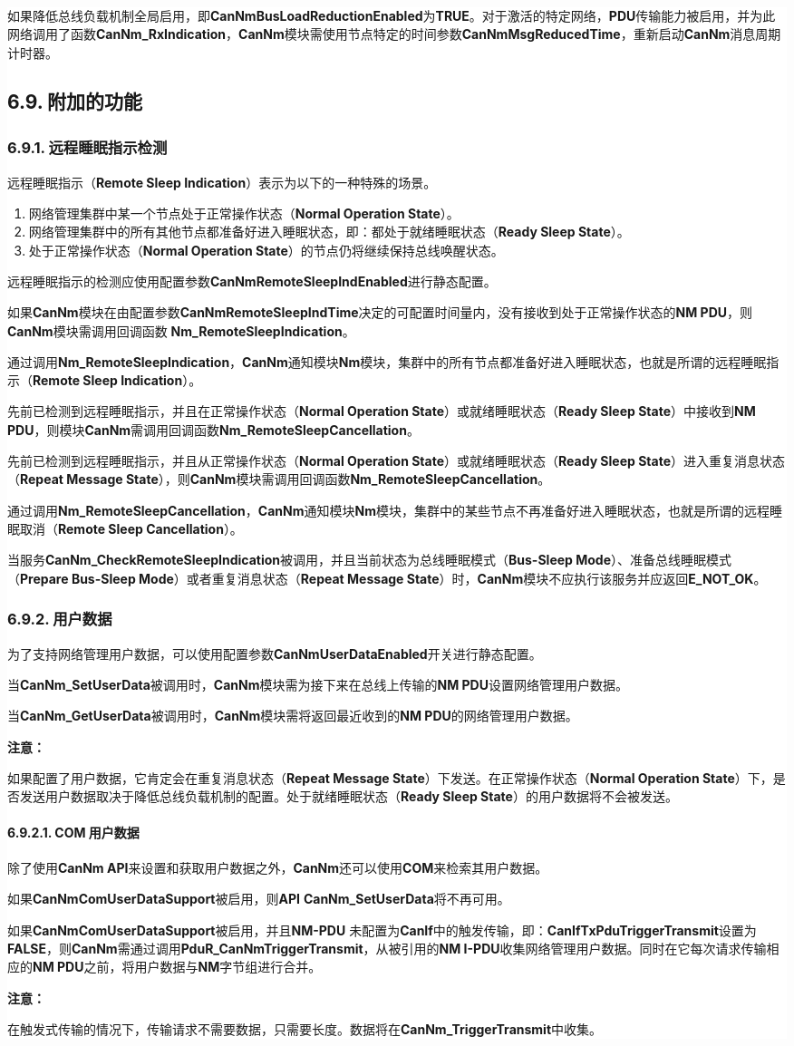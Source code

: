 如果降低总线负载机制全局启用，即**CanNmBusLoadReductionEnabled**为**TRUE**。对于激活的特定网络，**PDU**传输能力被启用，并为此网络调用了函数**CanNm_RxIndication**，**CanNm**模块需使用节点特定的时间参数**CanNmMsgReducedTime**，重新启动**CanNm**消息周期计时器。

## 6.9. 附加的功能

### 6.9.1. 远程睡眠指示检测

远程睡眠指示（**Remote Sleep Indication**）表示为以下的一种特殊的场景。

1. 网络管理集群中某一个节点处于正常操作状态（**Normal Operation State**）。
2. 网络管理集群中的所有其他节点都准备好进入睡眠状态，即：都处于就绪睡眠状态（**Ready Sleep State**）。 
3. 处于正常操作状态（**Normal Operation State**）的节点仍将继续保持总线唤醒状态。

远程睡眠指示的检测应使用配置参数**CanNmRemoteSleepIndEnabled**进行静态配置。

如果**CanNm**模块在由配置参数**CanNmRemoteSleepIndTime**决定的可配置时间量内，没有接收到处于正常操作状态的**NM PDU**，则**CanNm**模块需调用回调函数 **Nm_RemoteSleepIndication**。

通过调用**Nm_RemoteSleepIndication**，**CanNm**通知模块**Nm**模块，集群中的所有节点都准备好​​进入睡眠状态，也就是所谓的远程睡眠指示（**Remote Sleep Indication**）。

先前已检测到远程睡眠指示，并且在正常操作状态（**Normal Operation State**）或就绪睡眠状态（**Ready Sleep State**）中接收到**NM PDU**，则模块**CanNm**需调用回调函数**Nm_RemoteSleepCancellation**。

先前已检测到远程睡眠指示，并且从正常操作状态（**Normal Operation State**）或就绪睡眠状态（**Ready Sleep State**）进入重复消息状态（**Repeat Message State**），则**CanNm**模块需调用回调函数**Nm_RemoteSleepCancellation**。

通过调用**Nm_RemoteSleepCancellation**，**CanNm**通知模块**Nm**模块，集群中的某些节点不再准备好进入睡眠状态，也就是所谓的远程睡眠取消（**Remote Sleep Cancellation**）。

当服务**CanNm_CheckRemoteSleepIndication**被调用，并且当前状态为总线睡眠模式（**Bus-Sleep Mode**）、准备总线睡眠模式（**Prepare Bus-Sleep Mode**）或者重复消息状态（**Repeat Message State**）时，**CanNm**模块不应执行该服务并应返回**E_NOT_OK**。

### 6.9.2. 用户数据

为了支持网络管理用户数据，可以使用配置参数**CanNmUserDataEnabled**开关进行静态配置。

当**CanNm_SetUserData**被调用时，**CanNm**模块需为接下来在总线上传输的**NM PDU**设置网络管理用户数据。

当**CanNm_GetUserData**被调用时，**CanNm**模块需将返回最近收到的**NM PDU**的网络管理用户数据。

**注意：**

如果配置了用户数据，它肯定会在重复消息状态（**Repeat Message State**）下发送。在正常操作状态（**Normal Operation State**）下，是否发送用户数据取决于降低总线负载机制的配置。处于就绪睡眠状态（**Ready Sleep State**）的用户数据将不会被发送。

#### 6.9.2.1. COM 用户数据 

除了使用**CanNm API**来设置和获取用户数据之外，**CanNm**还可以使用**COM**来检索其用户数据。

如果**CanNmComUserDataSupport**被启用，则**API** **CanNm_SetUserData**将不再可用。

如果**CanNmComUserDataSupport**被启用，并且**NM-PDU** 未配置为**CanIf**中的触发传输，即：**CanIfTxPduTriggerTransmit**设置为**FALSE**，则**CanNm**需通过调用**PduR_CanNmTriggerTransmit**，从被引用的**NM I-PDU**收集网络管理用户数据。同时在它每次请求传输相应的**NM PDU**之前，将用户数据与**NM**字节组进行合并。

**注意：**

在触发式传输的情况下，传输请求不需要数据，只需要长度。数据将在**CanNm_TriggerTransmit**中收集。
